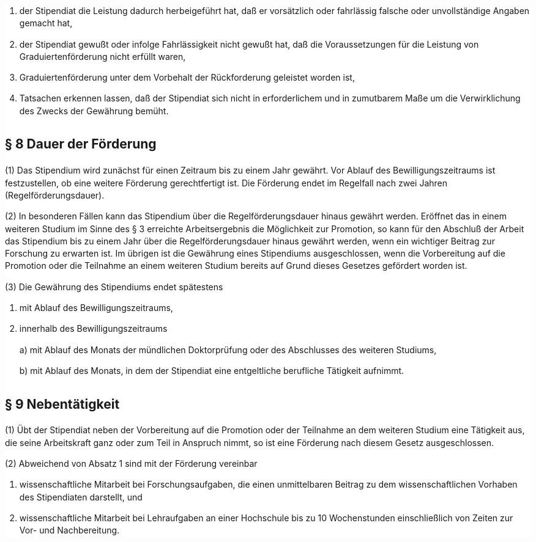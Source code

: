 1.  der Stipendiat die Leistung dadurch herbeigeführt hat, daß er vorsätzlich oder fahrlässig falsche oder unvollständige Angaben gemacht hat,


2.  der Stipendiat gewußt oder infolge Fahrlässigkeit nicht gewußt hat, daß die Voraussetzungen für die Leistung von Graduiertenförderung nicht erfüllt waren,


3.  Graduiertenförderung unter dem Vorbehalt der Rückforderung geleistet worden ist,


4.  Tatsachen erkennen lassen, daß der Stipendiat sich nicht in erforderlichem und in zumutbarem Maße um die Verwirklichung des Zwecks der Gewährung bemüht.





## § 8 Dauer der Förderung

(1) Das Stipendium wird zunächst für einen Zeitraum bis zu einem Jahr gewährt. Vor Ablauf des Bewilligungszeitraums ist festzustellen, ob eine weitere Förderung gerechtfertigt ist. Die Förderung endet im Regelfall nach zwei Jahren (Regelförderungsdauer).

(2) In besonderen Fällen kann das Stipendium über die Regelförderungsdauer hinaus gewährt werden. Eröffnet das in einem weiteren Studium im Sinne des § 3 erreichte Arbeitsergebnis die Möglichkeit zur Promotion, so kann für den Abschluß der Arbeit das Stipendium bis zu einem Jahr über die Regelförderungsdauer hinaus gewährt werden, wenn ein wichtiger Beitrag zur Forschung zu erwarten ist. Im übrigen ist die Gewährung eines Stipendiums ausgeschlossen, wenn die Vorbereitung auf die Promotion oder die Teilnahme an einem weiteren Studium bereits auf Grund dieses Gesetzes gefördert worden ist.

(3) Die Gewährung des Stipendiums endet spätestens

1.  mit Ablauf des Bewilligungszeitraums,


2.  innerhalb des Bewilligungszeitraums

    a)  mit Ablauf des Monats der mündlichen Doktorprüfung oder des Abschlusses des weiteren Studiums,


    b)  mit Ablauf des Monats, in dem der Stipendiat eine entgeltliche berufliche Tätigkeit aufnimmt.








## § 9 Nebentätigkeit

(1) Übt der Stipendiat neben der Vorbereitung auf die Promotion oder der Teilnahme an dem weiteren Studium eine Tätigkeit aus, die seine Arbeitskraft ganz oder zum Teil in Anspruch nimmt, so ist eine Förderung nach diesem Gesetz ausgeschlossen.

(2) Abweichend von Absatz 1 sind mit der Förderung vereinbar

1.  wissenschaftliche Mitarbeit bei Forschungsaufgaben, die einen unmittelbaren Beitrag zu dem wissenschaftlichen Vorhaben des Stipendiaten darstellt, und


2.  wissenschaftliche Mitarbeit bei Lehraufgaben an einer Hochschule bis zu 10 Wochenstunden einschließlich von Zeiten zur Vor- und Nachbereitung.
